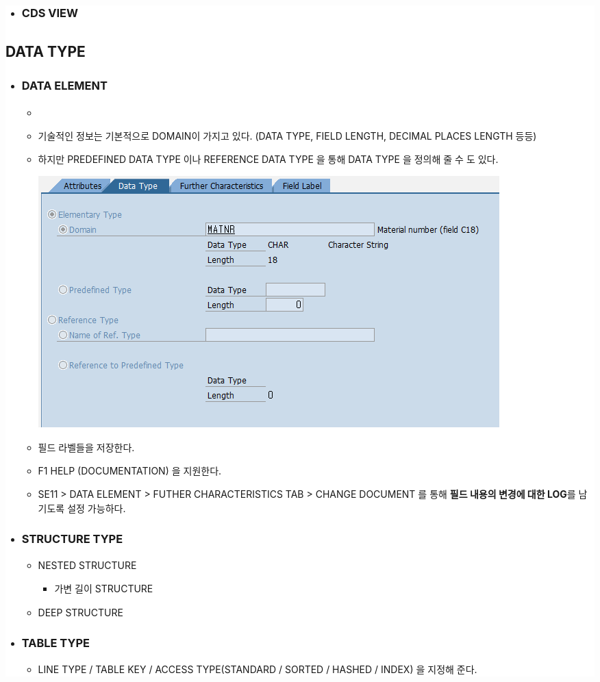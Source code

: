 * ### CDS VIEW

## DATA TYPE

* ### DATA ELEMENT

  * 
  
  * 기술적인 정보는 기본적으로 DOMAIN이 가지고 있다. (DATA TYPE, FIELD LENGTH, DECIMAL PLACES LENGTH 등등)
  
  * 하지만 PREDEFINED DATA TYPE 이나 REFERENCE DATA TYPE 을 통해 DATA TYPE 을 정의해 줄 수 도 있다.
  
    ![data_element.png](.\IMG\data_element.png)
  
  * 필드 라벨들을 저장한다.
  
  * F1 HELP (DOCUMENTATION) 을 지원한다.
  
  * SE11 > DATA ELEMENT > FUTHER CHARACTERISTICS TAB > CHANGE DOCUMENT 를 통해 **필드 내용의 변경에 대한 LOG**를 남기도록 설정 가능하다. 



* ### STRUCTURE  TYPE

  * NESTED STRUCTURE
    * 가변 길이 STRUCTURE

  * DEEP STRUCTURE




* ### TABLE  TYPE

  * LINE TYPE / TABLE KEY / ACCESS TYPE(STANDARD / SORTED / HASHED / INDEX) 을 지정해 준다.





